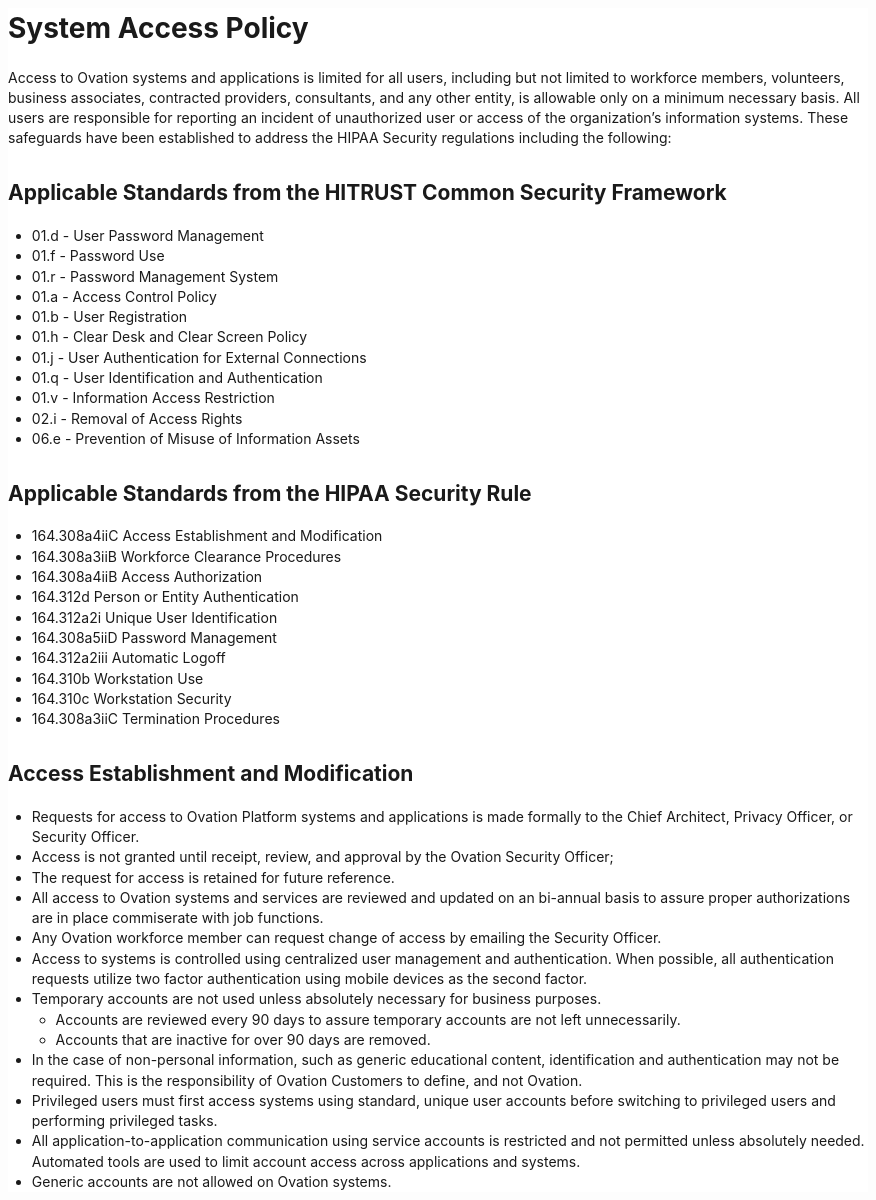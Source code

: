 # System Access Policy

Access to Ovation systems and applications is limited for all users, including but not limited to workforce members, volunteers, business associates, contracted providers, consultants, and any other entity, is allowable only on a minimum necessary basis. All users are responsible for reporting an incident of unauthorized user or access of the organization’s information systems. These safeguards have been established to address the HIPAA Security regulations including the following:

## Applicable Standards from the HITRUST Common Security Framework

* 01.d - User Password Management
* 01.f - Password Use
* 01.r - Password Management System
* 01.a - Access Control Policy
* 01.b - User Registration
* 01.h - Clear Desk and Clear Screen Policy
* 01.j - User Authentication for External Connections
* 01.q - User Identification and Authentication
* 01.v - Information Access Restriction
* 02.i - Removal of Access Rights
* 06.e - Prevention of Misuse of Information Assets

## Applicable Standards from the HIPAA Security Rule

* 164.308a4iiC Access Establishment and Modification
* 164.308a3iiB Workforce Clearance Procedures
* 164.308a4iiB Access Authorization
* 164.312d Person or Entity Authentication
* 164.312a2i Unique User Identification
* 164.308a5iiD Password Management
* 164.312a2iii Automatic Logoff
* 164.310b Workstation Use
* 164.310c Workstation Security
* 164.308a3iiC Termination Procedures

## Access Establishment and Modification

* Requests for access to Ovation Platform systems and applications is made formally to the Chief Architect, Privacy Officer, or Security Officer.
* Access is not granted until receipt, review, and approval by the Ovation Security Officer;
* The request for access is retained for future reference.
* All access to Ovation systems and services are reviewed and updated on an bi-annual basis to assure proper authorizations are in place commiserate with job functions. 
* Any Ovation workforce member can request change of access by emailing the Security Officer.
* Access to systems is controlled using centralized user management and authentication. When possible, all authentication requests utilize two factor authentication using mobile devices as the second factor.
* Temporary accounts are not used unless absolutely necessary for business purposes.
	* Accounts are reviewed every 90 days to assure temporary accounts are not left unnecessarily.
	* Accounts that are inactive for over 90 days are removed.
* In the case of non-personal information, such as generic educational content, identification and authentication may not be required. This is the responsibility of Ovation Customers to define, and not Ovation.
* Privileged users must first access systems using standard, unique user accounts before switching to privileged users and performing privileged tasks.
* All application-to-application communication using service accounts is restricted and not permitted unless absolutely needed. Automated tools are used to limit account access across applications and systems.
* Generic accounts are not allowed on Ovation systems.
